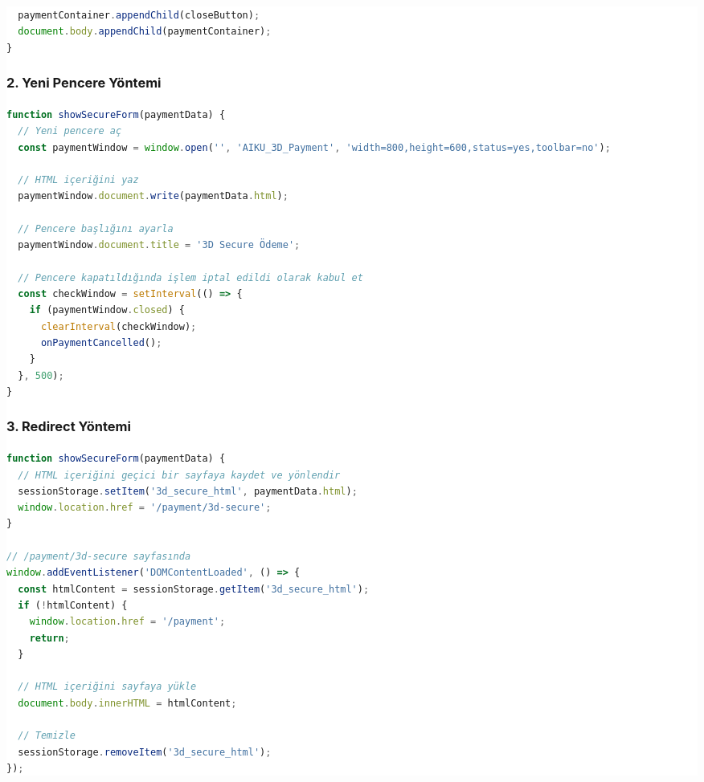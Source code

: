 ```javascript
  paymentContainer.appendChild(closeButton);
  document.body.appendChild(paymentContainer);
}
```

### 2. Yeni Pencere Yöntemi

```javascript
function showSecureForm(paymentData) {
  // Yeni pencere aç
  const paymentWindow = window.open('', 'AIKU_3D_Payment', 'width=800,height=600,status=yes,toolbar=no');
  
  // HTML içeriğini yaz
  paymentWindow.document.write(paymentData.html);
  
  // Pencere başlığını ayarla
  paymentWindow.document.title = '3D Secure Ödeme';
  
  // Pencere kapatıldığında işlem iptal edildi olarak kabul et
  const checkWindow = setInterval(() => {
    if (paymentWindow.closed) {
      clearInterval(checkWindow);
      onPaymentCancelled();
    }
  }, 500);
}
```

### 3. Redirect Yöntemi

```javascript
function showSecureForm(paymentData) {
  // HTML içeriğini geçici bir sayfaya kaydet ve yönlendir
  sessionStorage.setItem('3d_secure_html', paymentData.html);
  window.location.href = '/payment/3d-secure';
}

// /payment/3d-secure sayfasında
window.addEventListener('DOMContentLoaded', () => {
  const htmlContent = sessionStorage.getItem('3d_secure_html');
  if (!htmlContent) {
    window.location.href = '/payment';
    return;
  }
  
  // HTML içeriğini sayfaya yükle
  document.body.innerHTML = htmlContent;
  
  // Temizle
  sessionStorage.removeItem('3d_secure_html');
});
```
